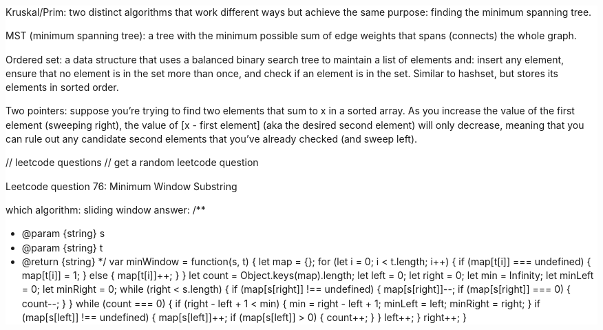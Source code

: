 Kruskal/Prim: two distinct algorithms that work different ways but achieve the same purpose: finding the minimum spanning tree.

MST (minimum spanning tree): a tree with the minimum possible sum of edge weights that spans (connects) the whole graph.

Ordered set: a data structure that uses a balanced binary search tree to maintain a list of elements and: insert any element, ensure that no element is in the set more than once, and check if an element is in the set. Similar to hashset, but stores its elements in sorted order.

Two pointers: suppose you’re trying to find two elements that sum to x in a sorted array. As you increase the value of the first element (sweeping right), the value of [x - first element] (aka the desired second element) will only decrease, meaning that you can rule out any candidate second elements that you’ve already checked (and sweep left).




// leetcode questions
// get a random leetcode question

Leetcode question 76: Minimum Window Substring 

which algorithm: sliding window
answer:
/**
 * @param {string} s
 * @param {string} t
 * @return {string}
 */
var minWindow = function(s, t) {
    let map = {};
    for (let i = 0; i < t.length; i++) {
        if (map[t[i]] === undefined) {
            map[t[i]] = 1;
        } else {
            map[t[i]]++;
        }
    }
    let count = Object.keys(map).length;
    let left = 0;
    let right = 0;
    let min = Infinity;
    let minLeft = 0;
    let minRight = 0;
    while (right < s.length) {
        if (map[s[right]] !== undefined) {
            map[s[right]]--;
            if (map[s[right]] === 0) {
                count--;
            }
        }
        while (count === 0) {
            if (right - left + 1 < min) {
                min = right - left + 1;
                minLeft = left;
                minRight = right;
            }
            if (map[s[left]] !== undefined) {
                map[s[left]]++;
                if (map[s[left]] > 0) {
                    count++;
                }
            }
            left++;
        }
        right++;
    }